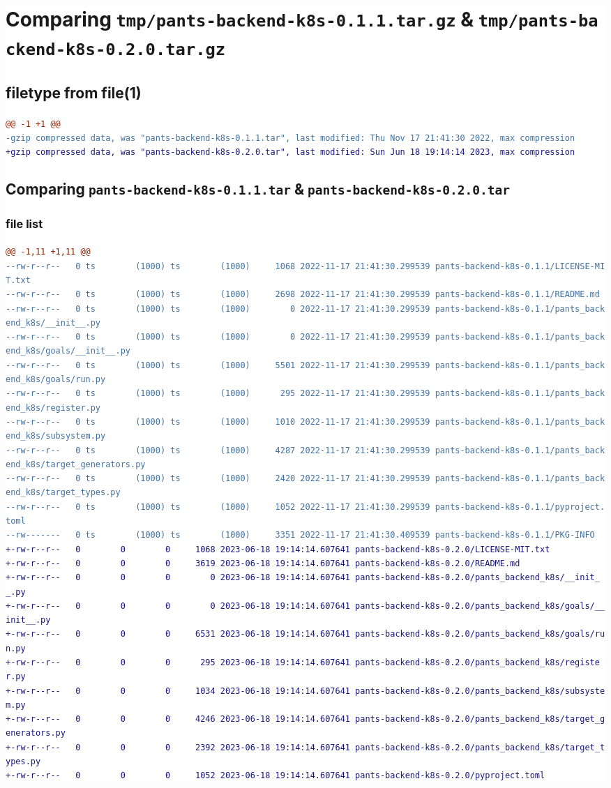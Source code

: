 # Comparing `tmp/pants-backend-k8s-0.1.1.tar.gz` & `tmp/pants-backend-k8s-0.2.0.tar.gz`

## filetype from file(1)

```diff
@@ -1 +1 @@
-gzip compressed data, was "pants-backend-k8s-0.1.1.tar", last modified: Thu Nov 17 21:41:30 2022, max compression
+gzip compressed data, was "pants-backend-k8s-0.2.0.tar", last modified: Sun Jun 18 19:14:14 2023, max compression
```

## Comparing `pants-backend-k8s-0.1.1.tar` & `pants-backend-k8s-0.2.0.tar`

### file list

```diff
@@ -1,11 +1,11 @@
--rw-r--r--   0 ts        (1000) ts        (1000)     1068 2022-11-17 21:41:30.299539 pants-backend-k8s-0.1.1/LICENSE-MIT.txt
--rw-r--r--   0 ts        (1000) ts        (1000)     2698 2022-11-17 21:41:30.299539 pants-backend-k8s-0.1.1/README.md
--rw-r--r--   0 ts        (1000) ts        (1000)        0 2022-11-17 21:41:30.299539 pants-backend-k8s-0.1.1/pants_backend_k8s/__init__.py
--rw-r--r--   0 ts        (1000) ts        (1000)        0 2022-11-17 21:41:30.299539 pants-backend-k8s-0.1.1/pants_backend_k8s/goals/__init__.py
--rw-r--r--   0 ts        (1000) ts        (1000)     5501 2022-11-17 21:41:30.299539 pants-backend-k8s-0.1.1/pants_backend_k8s/goals/run.py
--rw-r--r--   0 ts        (1000) ts        (1000)      295 2022-11-17 21:41:30.299539 pants-backend-k8s-0.1.1/pants_backend_k8s/register.py
--rw-r--r--   0 ts        (1000) ts        (1000)     1010 2022-11-17 21:41:30.299539 pants-backend-k8s-0.1.1/pants_backend_k8s/subsystem.py
--rw-r--r--   0 ts        (1000) ts        (1000)     4287 2022-11-17 21:41:30.299539 pants-backend-k8s-0.1.1/pants_backend_k8s/target_generators.py
--rw-r--r--   0 ts        (1000) ts        (1000)     2420 2022-11-17 21:41:30.299539 pants-backend-k8s-0.1.1/pants_backend_k8s/target_types.py
--rw-r--r--   0 ts        (1000) ts        (1000)     1052 2022-11-17 21:41:30.299539 pants-backend-k8s-0.1.1/pyproject.toml
--rw-------   0 ts        (1000) ts        (1000)     3351 2022-11-17 21:41:30.409539 pants-backend-k8s-0.1.1/PKG-INFO
+-rw-r--r--   0        0        0     1068 2023-06-18 19:14:14.607641 pants-backend-k8s-0.2.0/LICENSE-MIT.txt
+-rw-r--r--   0        0        0     3619 2023-06-18 19:14:14.607641 pants-backend-k8s-0.2.0/README.md
+-rw-r--r--   0        0        0        0 2023-06-18 19:14:14.607641 pants-backend-k8s-0.2.0/pants_backend_k8s/__init__.py
+-rw-r--r--   0        0        0        0 2023-06-18 19:14:14.607641 pants-backend-k8s-0.2.0/pants_backend_k8s/goals/__init__.py
+-rw-r--r--   0        0        0     6531 2023-06-18 19:14:14.607641 pants-backend-k8s-0.2.0/pants_backend_k8s/goals/run.py
+-rw-r--r--   0        0        0      295 2023-06-18 19:14:14.607641 pants-backend-k8s-0.2.0/pants_backend_k8s/register.py
+-rw-r--r--   0        0        0     1034 2023-06-18 19:14:14.607641 pants-backend-k8s-0.2.0/pants_backend_k8s/subsystem.py
+-rw-r--r--   0        0        0     4246 2023-06-18 19:14:14.607641 pants-backend-k8s-0.2.0/pants_backend_k8s/target_generators.py
+-rw-r--r--   0        0        0     2392 2023-06-18 19:14:14.607641 pants-backend-k8s-0.2.0/pants_backend_k8s/target_types.py
+-rw-r--r--   0        0        0     1052 2023-06-18 19:14:14.607641 pants-backend-k8s-0.2.0/pyproject.toml
```